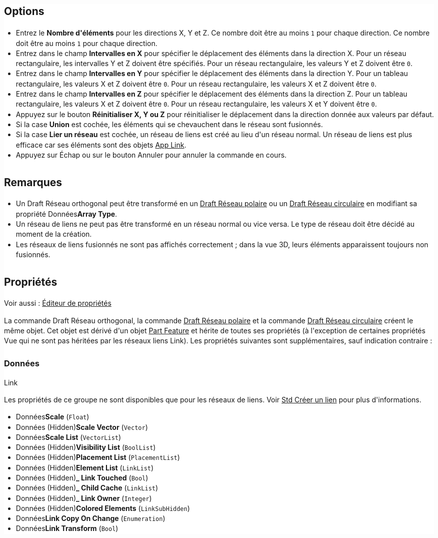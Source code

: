 ## Options

* Entrez le **Nombre d'éléments** pour les directions X, Y et Z. Ce nombre doit être au moins `1` pour chaque direction. Ce nombre doit être au moins `1` pour chaque direction.
* Entrez dans le champ **Intervalles en X** pour spécifier le déplacement des éléments dans la direction X. Pour un réseau rectangulaire, les intervalles Y et Z doivent être spécifiés. Pour un réseau rectangulaire, les valeurs Y et Z doivent être `0`.
* Entrez dans le champ **Intervalles en Y** pour spécifier le déplacement des éléments dans la direction Y. Pour un tableau rectangulaire, les valeurs X et Z doivent être `0`. Pour un réseau rectangulaire, les valeurs X et Z doivent être `0`.
* Entrez dans le champ **Intervalles en Z** pour spécifier le déplacement des éléments dans la direction Z. Pour un tableau rectangulaire, les valeurs X et Z doivent être `0`. Pour un réseau rectangulaire, les valeurs X et Y doivent être `0`.
* Appuyez sur le bouton **Réinitialiser X, Y ou Z** pour réinitialiser le déplacement dans la direction donnée aux valeurs par défaut.
* Si la case **Union** est cochée, les éléments qui se chevauchent dans le réseau sont fusionnés.
* Si la case **Lier un réseau** est cochée, un réseau de liens est créé au lieu d'un réseau normal. Un réseau de liens est plus efficace car ses éléments sont des objets [App Link](/App_Link/fr "App Link/fr").
* Appuyez sur Échap ou sur le bouton Annuler pour annuler la commande en cours.

## Remarques

* Un Draft Réseau orthogonal peut être transformé en un [Draft Réseau polaire](/Draft_PolarArray/fr "Draft PolarArray/fr") ou un [Draft Réseau circulaire](/Draft_CircularArray/fr "Draft CircularArray/fr") en modifiant sa propriété Données**Array Type**.
* Un réseau de liens ne peut pas être transformé en un réseau normal ou vice versa. Le type de réseau doit être décidé au moment de la création.
* Les réseaux de liens fusionnés ne sont pas affichés correctement ; dans la vue 3D, leurs éléments apparaissent toujours non fusionnés.

## Propriétés

Voir aussi : [Éditeur de propriétés](/Property_editor/fr "Property editor/fr")

La commande Draft Réseau orthogonal, la commande [Draft Réseau polaire](/Draft_PolarArray/fr "Draft PolarArray/fr") et la commande [Draft Réseau circulaire](/Draft_CircularArray/fr "Draft CircularArray/fr") créent le même objet. Cet objet est dérivé d'un objet [Part Feature](/Part_Feature/fr "Part Feature/fr") et hérite de toutes ses propriétés (à l'exception de certaines propriétés Vue qui ne sont pas héritées par les réseaux liens Link). Les propriétés suivantes sont supplémentaires, sauf indication contraire :

### Données

Link

Les propriétés de ce groupe ne sont disponibles que pour les réseaux de liens. Voir [Std Créer un lien](/Std_LinkMake/fr#Propri.C3.A9t.C3.A9s "Std LinkMake/fr") pour plus d'informations.

* Données**Scale** (`Float`)
* Données (Hidden)**Scale Vector** (`Vector`)
* Données**Scale List** (`VectorList`)
* Données (Hidden)**Visibility List** (`BoolList`)
* Données (Hidden)**Placement List** (`PlacementList`)
* Données (Hidden)**Element List** (`LinkList`)
* Données (Hidden)**\_ Link Touched** (`Bool`)
* Données (Hidden)**\_ Child Cache** (`LinkList`)
* Données (Hidden)**\_ Link Owner** (`Integer`)
* Données (Hidden)**Colored Elements** (`LinkSubHidden`)
* Données**Link Copy On Change** (`Enumeration`)
* Données**Link Transform** (`Bool`)
